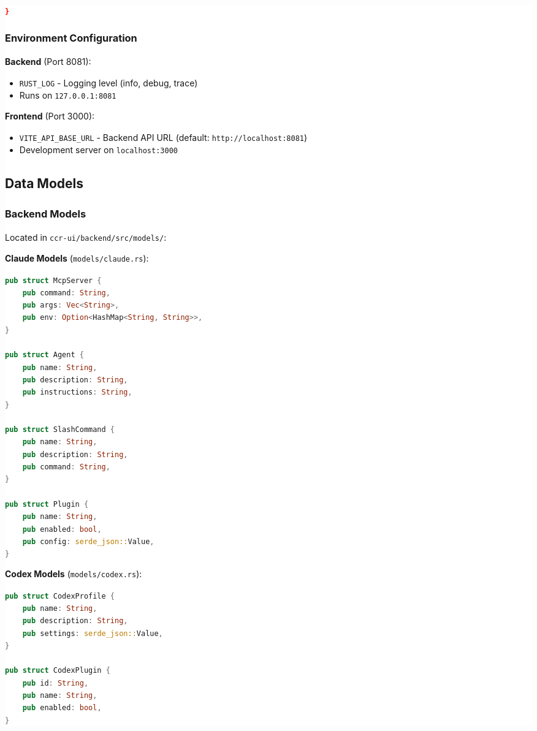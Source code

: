 ```json
}
```

### Environment Configuration

**Backend** (Port 8081):
- `RUST_LOG` - Logging level (info, debug, trace)
- Runs on `127.0.0.1:8081`

**Frontend** (Port 3000):
- `VITE_API_BASE_URL` - Backend API URL (default: `http://localhost:8081`)
- Development server on `localhost:3000`

## Data Models

### Backend Models

Located in `ccr-ui/backend/src/models/`:

**Claude Models** (`models/claude.rs`):
```rust
pub struct McpServer {
    pub command: String,
    pub args: Vec<String>,
    pub env: Option<HashMap<String, String>>,
}

pub struct Agent {
    pub name: String,
    pub description: String,
    pub instructions: String,
}

pub struct SlashCommand {
    pub name: String,
    pub description: String,
    pub command: String,
}

pub struct Plugin {
    pub name: String,
    pub enabled: bool,
    pub config: serde_json::Value,
}
```

**Codex Models** (`models/codex.rs`):
```rust
pub struct CodexProfile {
    pub name: String,
    pub description: String,
    pub settings: serde_json::Value,
}

pub struct CodexPlugin {
    pub id: String,
    pub name: String,
    pub enabled: bool,
}
```
